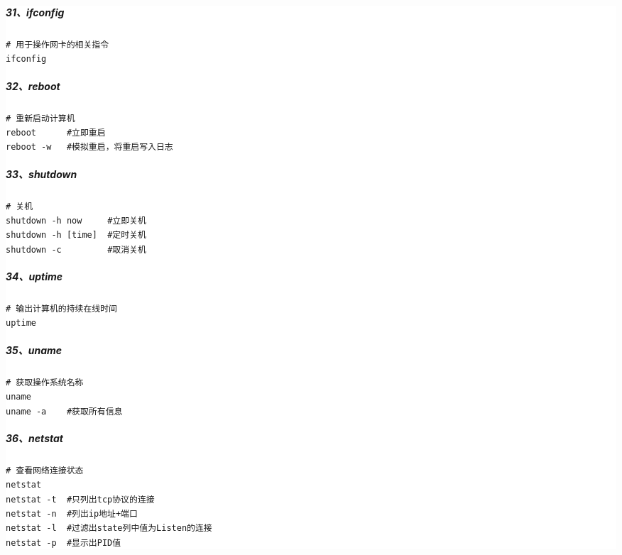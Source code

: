 

##### 31、ifconfig

```
# 用于操作网卡的相关指令
ifconfig
```



##### 32、reboot

```
# 重新启动计算机
reboot		#立即重启
reboot -w	#模拟重启，将重启写入日志
```



##### 33、shutdown

```
# 关机
shutdown -h now 	#立即关机
shutdown -h [time]	#定时关机
shutdown -c 		#取消关机
```



##### 34、uptime

```
# 输出计算机的持续在线时间
uptime
```



##### 35、uname

```
# 获取操作系统名称
uname
uname -a	#获取所有信息
```



##### 36、netstat 

```
# 查看网络连接状态
netstat	
netstat -t	#只列出tcp协议的连接
netstat -n	#列出ip地址+端口
netstat -l	#过滤出state列中值为Listen的连接
netstat -p	#显示出PID值
```
